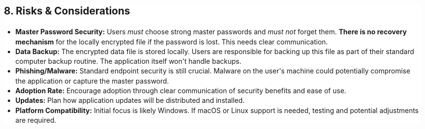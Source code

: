 ## 8. Risks & Considerations

*   **Master Password Security:** Users *must* choose strong master passwords and *must not* forget them. **There is no recovery mechanism** for the locally encrypted file if the password is lost. This needs clear communication.
*   **Data Backup:** The encrypted data file is stored locally. Users are responsible for backing up this file as part of their standard computer backup routine. The application itself won't handle backups.
*   **Phishing/Malware:** Standard endpoint security is still crucial. Malware on the user's machine could potentially compromise the application or capture the master password.
*   **Adoption Rate:** Encourage adoption through clear communication of security benefits and ease of use.
*   **Updates:** Plan how application updates will be distributed and installed.
*   **Platform Compatibility:** Initial focus is likely Windows. If macOS or Linux support is needed, testing and potential adjustments are required. 